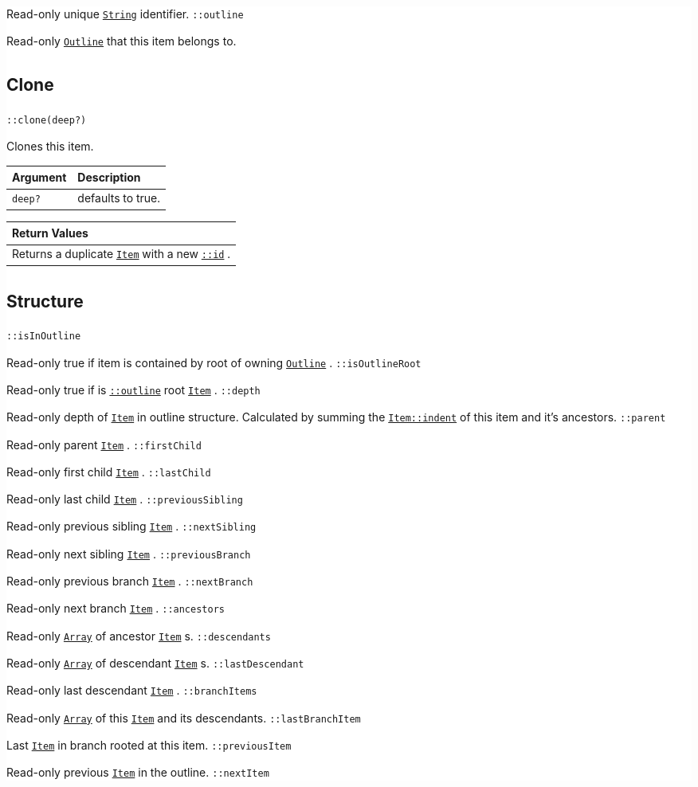 Read-only unique [`String`](https://developer.mozilla.org/en-US/docs/Web/JavaScript/Reference/Global_Objects/String) identifier. `::outline`

Read-only [`Outline`](outline.md) that this item belongs to.

## Clone <a id="clone"></a>

 `::clone(deep?)`

Clones this item.

| Argument | Description |
| :--- | :--- |
| `deep?` | defaults to true. |

| Return Values |
| :--- |
| Returns a duplicate [`Item`](item.md) with a new [`::id`](item.md#instance-id) . |

## Structure <a id="structure"></a>

 `::isInOutline`

Read-only true if item is contained by root of owning [`Outline`](outline.md) . `::isOutlineRoot`

Read-only true if is [`::outline`](item.md#instance-outline) root [`Item`](item.md) . `::depth`

Read-only depth of [`Item`](item.md) in outline structure. Calculated by summing the [`Item::indent`](item.md#instance-indent) of this item and it’s ancestors. `::parent`

Read-only parent [`Item`](item.md) . `::firstChild`

Read-only first child [`Item`](item.md) . `::lastChild`

Read-only last child [`Item`](item.md) . `::previousSibling`

Read-only previous sibling [`Item`](item.md) . `::nextSibling`

Read-only next sibling [`Item`](item.md) . `::previousBranch`

Read-only previous branch [`Item`](item.md) . `::nextBranch`

Read-only next branch [`Item`](item.md) . `::ancestors`

Read-only [`Array`](https://developer.mozilla.org/en-US/docs/Web/JavaScript/Reference/Global_Objects/Array) of ancestor [`Item`](item.md) s. `::descendants`

Read-only [`Array`](https://developer.mozilla.org/en-US/docs/Web/JavaScript/Reference/Global_Objects/Array) of descendant [`Item`](item.md) s. `::lastDescendant`

Read-only last descendant [`Item`](item.md) . `::branchItems`

Read-only [`Array`](https://developer.mozilla.org/en-US/docs/Web/JavaScript/Reference/Global_Objects/Array) of this [`Item`](item.md) and its descendants. `::lastBranchItem`

Last [`Item`](item.md) in branch rooted at this item. `::previousItem`

Read-only previous [`Item`](item.md) in the outline. `::nextItem`
